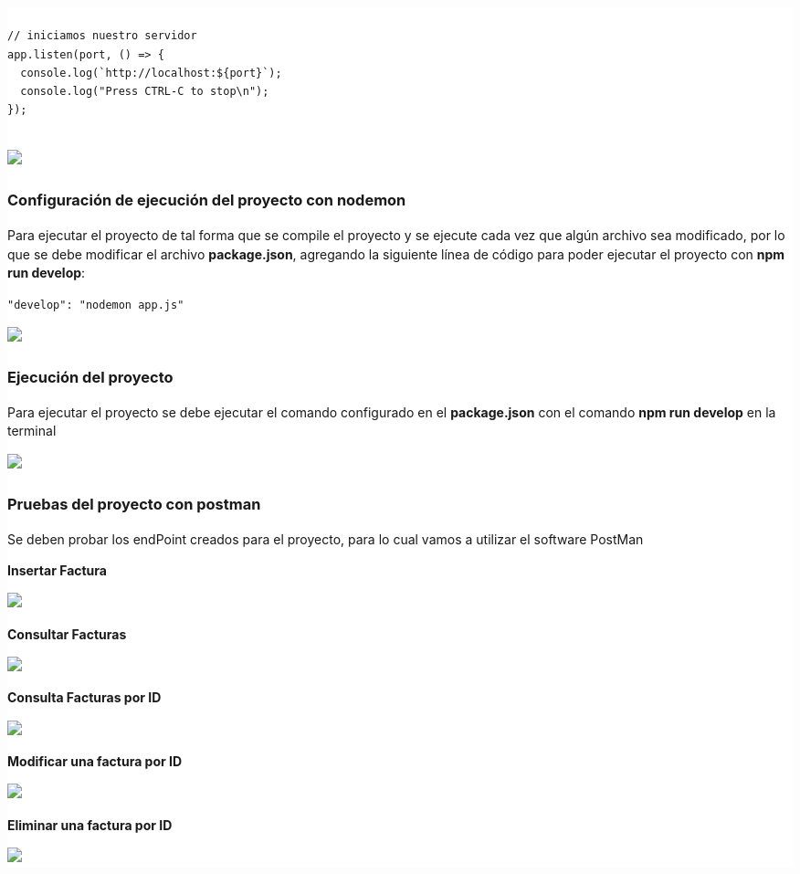 ```

// iniciamos nuestro servidor
app.listen(port, () => {
  console.log(`http://localhost:${port}`);
  console.log("Press CTRL-C to stop\n");
});


```

![](https://fyourd.co/utn/paso9.png)

### Configuración de ejecución del proyecto con nodemon

Para ejecutar el proyecto de tal forma que se compile el proyecto y se ejecute cada vez que algún archivo sea modificado, por lo que se debe modificar el archivo **package.json**, agregando la siguiente línea de código para poder ejecutar el proyecto con **npm run develop**:
```
"develop": "nodemon app.js"
```
![](https://fyourd.co/utn/paso10.png)

### Ejecución del proyecto

Para ejecutar el proyecto se debe ejecutar el comando configurado en el  **package.json** con el comando **npm run develop** en la terminal 

![](https://fyourd.co/utn/paso11.png)

### Pruebas del proyecto con postman

Se deben probar los endPoint creados para el proyecto, para lo cual vamos a utilizar el software PostMan

**Insertar Factura**

![](https://fyourd.co/utn/paso12.png)

**Consultar Facturas**

![](https://fyourd.co/utn/paso13.png)

**Consulta Facturas por ID**

![](https://fyourd.co/utn/paso14.png)

**Modificar una factura por ID**

![](https://fyourd.co/utn/paso15.png)

**Eliminar una factura por ID**

![](https://fyourd.co/utn/paso16.png)
